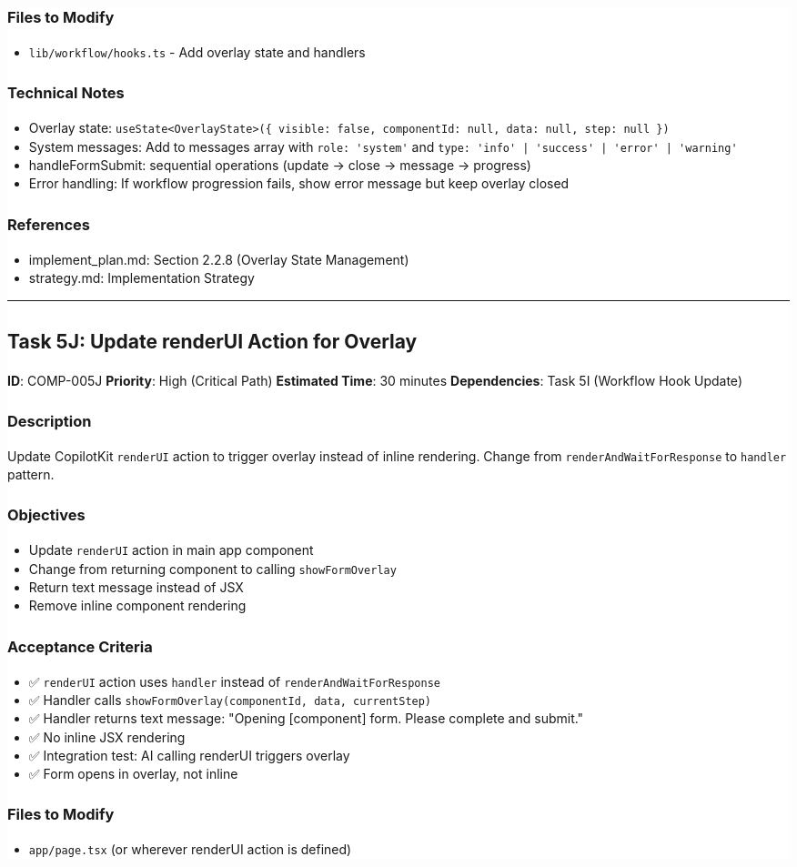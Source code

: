 ### Files to Modify

- `lib/workflow/hooks.ts` - Add overlay state and handlers

### Technical Notes

- Overlay state: `useState<OverlayState>({ visible: false, componentId: null, data: null, step: null })`
- System messages: Add to messages array with `role: 'system'` and `type: 'info' | 'success' | 'error' | 'warning'`
- handleFormSubmit: sequential operations (update → close → message → progress)
- Error handling: If workflow progression fails, show error message but keep overlay closed

### References

- implement_plan.md: Section 2.2.8 (Overlay State Management)
- strategy.md: Implementation Strategy

---

## Task 5J: Update renderUI Action for Overlay

**ID**: COMP-005J
**Priority**: High (Critical Path)
**Estimated Time**: 30 minutes
**Dependencies**: Task 5I (Workflow Hook Update)

### Description

Update CopilotKit `renderUI` action to trigger overlay instead of inline rendering. Change from `renderAndWaitForResponse` to `handler` pattern.

### Objectives

- Update `renderUI` action in main app component
- Change from returning component to calling `showFormOverlay`
- Return text message instead of JSX
- Remove inline component rendering

### Acceptance Criteria

- ✅ `renderUI` action uses `handler` instead of `renderAndWaitForResponse`
- ✅ Handler calls `showFormOverlay(componentId, data, currentStep)`
- ✅ Handler returns text message: "Opening [component] form. Please complete and submit."
- ✅ No inline JSX rendering
- ✅ Integration test: AI calling renderUI triggers overlay
- ✅ Form opens in overlay, not inline

### Files to Modify

- `app/page.tsx` (or wherever renderUI action is defined)
